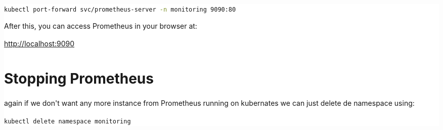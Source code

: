 ```bash
kubectl port-forward svc/prometheus-server -n monitoring 9090:80
```

After this, you can access Prometheus in your browser at:

[http://localhost:9090](http://localhost:9090)

# Stopping Prometheus

again if we don't want any more instance from Prometheus running on kubernates we can just delete de namespace using:

```bash
kubectl delete namespace monitoring
```
